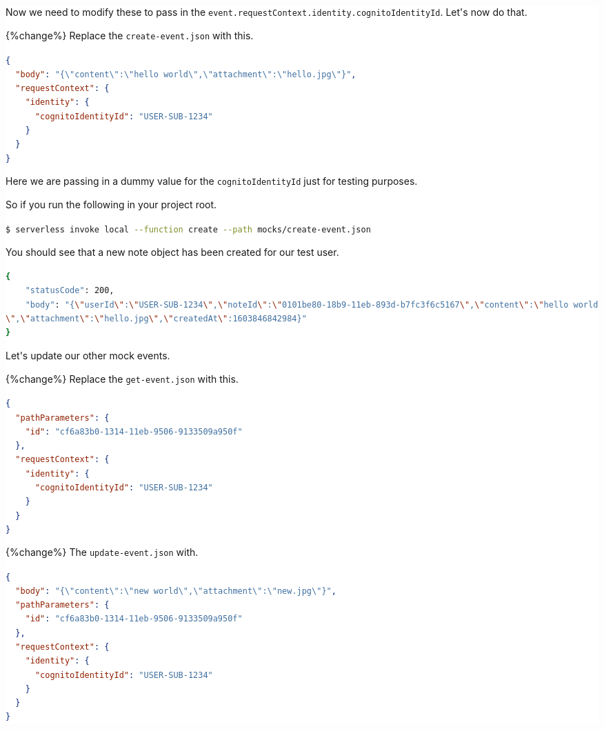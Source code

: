 Now we need to modify these to pass in the `event.requestContext.identity.cognitoIdentityId`. Let's now do that.

{%change%} Replace the `create-event.json` with this.

```json
{
  "body": "{\"content\":\"hello world\",\"attachment\":\"hello.jpg\"}",
  "requestContext": {
    "identity": {
      "cognitoIdentityId": "USER-SUB-1234"
    }
  }
}
```

Here we are passing in a dummy value for the `cognitoIdentityId` just for testing purposes.

So if you run the following in your project root.

```bash
$ serverless invoke local --function create --path mocks/create-event.json
```

You should see that a new note object has been created for our test user.

```bash
{
    "statusCode": 200,
    "body": "{\"userId\":\"USER-SUB-1234\",\"noteId\":\"0101be80-18b9-11eb-893d-b7fc3f6c5167\",\"content\":\"hello world\",\"attachment\":\"hello.jpg\",\"createdAt\":1603846842984}"
}
```

Let's update our other mock events.

{%change%} Replace the `get-event.json` with this.

```json
{
  "pathParameters": {
    "id": "cf6a83b0-1314-11eb-9506-9133509a950f"
  },
  "requestContext": {
    "identity": {
      "cognitoIdentityId": "USER-SUB-1234"
    }
  }
}
```

{%change%} The `update-event.json` with.

```json
{
  "body": "{\"content\":\"new world\",\"attachment\":\"new.jpg\"}",
  "pathParameters": {
    "id": "cf6a83b0-1314-11eb-9506-9133509a950f"
  },
  "requestContext": {
    "identity": {
      "cognitoIdentityId": "USER-SUB-1234"
    }
  }
}
```
